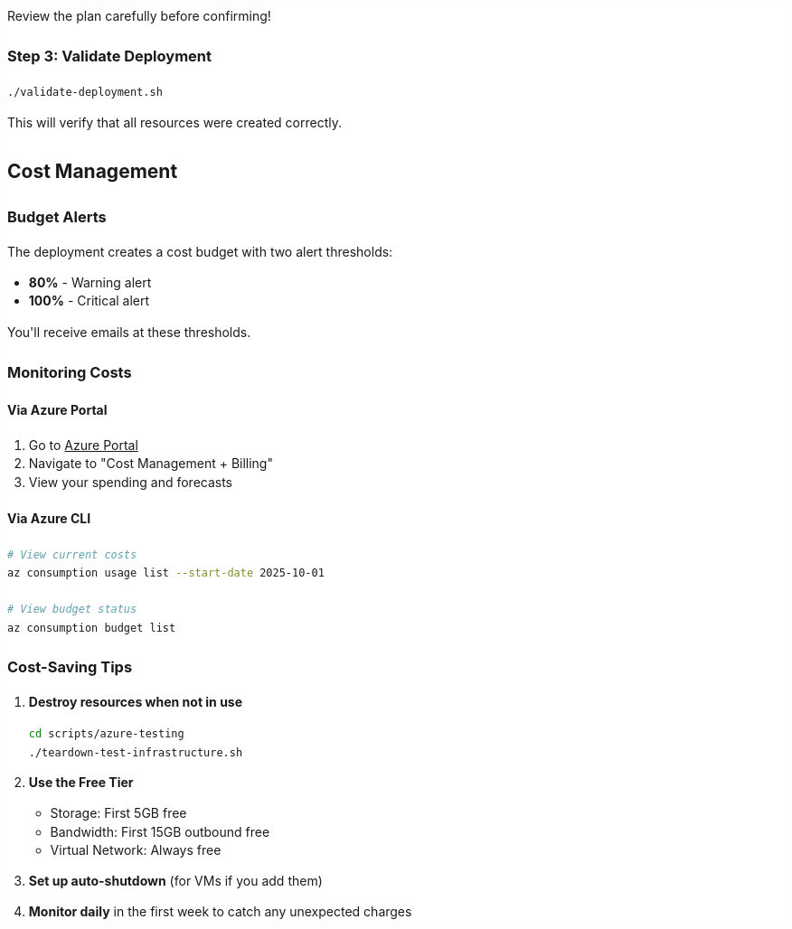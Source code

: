 Review the plan carefully before confirming!

### Step 3: Validate Deployment

```bash
./validate-deployment.sh
```

This will verify that all resources were created correctly.

## Cost Management

### Budget Alerts

The deployment creates a cost budget with two alert thresholds:

- **80%** - Warning alert
- **100%** - Critical alert

You'll receive emails at these thresholds.

### Monitoring Costs

#### Via Azure Portal

1. Go to [Azure Portal](https://portal.azure.com)
2. Navigate to "Cost Management + Billing"
3. View your spending and forecasts

#### Via Azure CLI

```bash
# View current costs
az consumption usage list --start-date 2025-10-01

# View budget status
az consumption budget list
```

### Cost-Saving Tips

1. **Destroy resources when not in use**
   ```bash
   cd scripts/azure-testing
   ./teardown-test-infrastructure.sh
   ```

2. **Use the Free Tier**
   - Storage: First 5GB free
   - Bandwidth: First 15GB outbound free
   - Virtual Network: Always free

3. **Set up auto-shutdown** (for VMs if you add them)

4. **Monitor daily** in the first week to catch any unexpected charges
